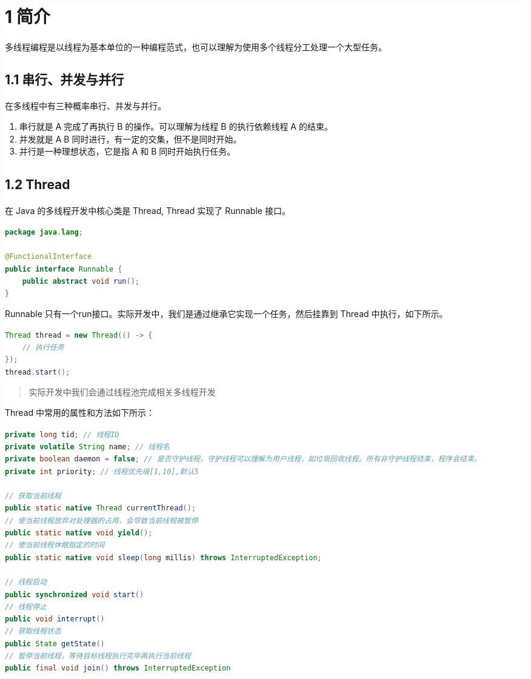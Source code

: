 # 1 简介

多线程编程是以线程为基本单位的一种编程范式，也可以理解为使用多个线程分工处理一个大型任务。

## 1.1 串行、并发与并行

在多线程中有三种概率串行、并发与并行。

1. 串行就是 A 完成了再执行 B 的操作。可以理解为线程 B 的执行依赖线程 A 的结束。
2. 并发就是 A B 同时进行，有一定的交集，但不是同时开始。
3. 并行是一种理想状态，它是指 A 和 B 同时开始执行任务。

## 1.2 Thread

在 Java 的多线程开发中核心类是 Thread, Thread 实现了 Runnable 接口。

```java
package java.lang;

@FunctionalInterface
public interface Runnable {
    public abstract void run();
}
```

Runnable 只有一个run接口。实际开发中，我们是通过继承它实现一个任务，然后挂靠到 Thread 中执行，如下所示。

```java
Thread thread = new Thread(() -> {
    // 执行任务
});
thread.start();
```

> 实际开发中我们会通过线程池完成相关多线程开发

Thread 中常用的属性和方法如下所示：

```java
private long tid; // 线程ID
private volatile String name; // 线程名
private boolean daemon = false; // 是否守护线程，守护线程可以理解为用户线程，如垃圾回收线程。所有非守护线程结束，程序会结束。
private int priority; // 线程优先级[1,10],默认5

// 获取当前线程
public static native Thread currentThread();
// 使当前线程放弃对处理器的占用，会导致当前线程被暂停
public static native void yield();
// 使当前线程休眠指定的时间
public static native void sleep(long millis) throws InterruptedException;

// 线程启动
public synchronized void start()
// 线程停止
public void interrupt()
// 获取线程状态
public State getState()
// 暂停当前线程，等待目标线程执行完毕再执行当前线程
public final void join() throws InterruptedException
```
